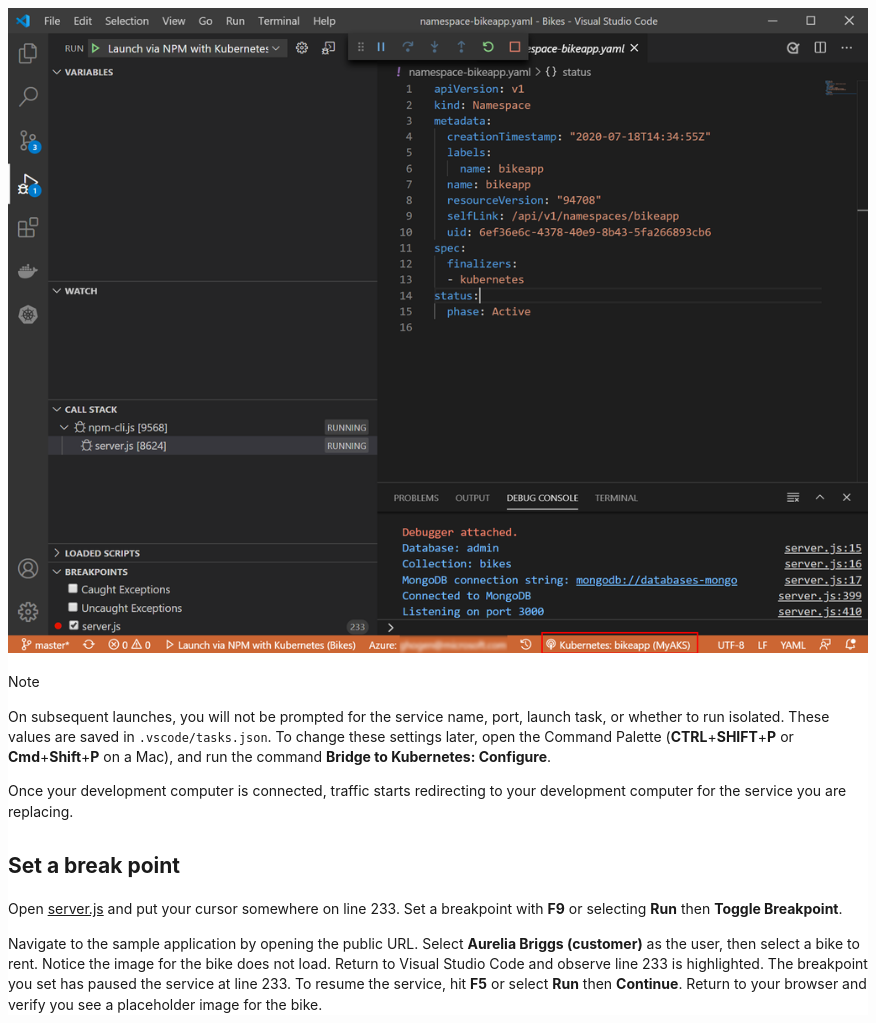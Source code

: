 ![Development computer connected](media/bridge-to-kubernetes-vs-code/development-computer-connected.png)

> [!NOTE]
> On subsequent launches, you will not be prompted for the service name, port, launch task, or whether to run isolated. These values are saved in `.vscode/tasks.json`. To change these settings later, open the Command Palette (**CTRL**+**SHIFT**+**P** or **Cmd**+**Shift**+**P** on a Mac), and run the command **Bridge to Kubernetes: Configure**.

Once your development computer is connected, traffic starts redirecting to your development computer for the service you are replacing.

## Set a break point

Open [server.js][server-js-breakpoint] and put your cursor somewhere on line 233. Set a breakpoint with **F9** or selecting **Run** then **Toggle Breakpoint**.

Navigate to the sample application by opening the public URL. Select **Aurelia Briggs (customer)** as the user, then select a bike to rent. Notice the image for the bike does not load. Return to Visual Studio Code and observe line 233 is highlighted. The breakpoint you set has paused the service at line 233. To resume the service, hit **F5** or select **Run** then **Continue**. Return to your browser and verify you see a placeholder image for the bike.


[azure-kubernetes-service]: /azure/aks/kubernetes-walkthrough
[azds-cli]: /azure/dev-spaces/how-to/install-dev-spaces#install-the-client-side-tools
[azds-tmp-dir]: /azure/dev-spaces/troubleshooting#before-you-begin
[btk-vs-code]: https://marketplace.visualstudio.com/items?itemName=mindaro.mindaro
[azure-cli]: /cli/azure/install-azure-cli?view=azure-cli-latest&preserve-view=true
[azure-cloud-shell]: /azure/cloud-shell/overview
[az-aks-get-credentials]: /cli/azure/aks?view=azure-cli-latest&preserve-view=true#az-aks-get-credentials
[az-aks-vs-code]: https://marketplace.visualstudio.com/items?itemName=ms-kubernetes-tools.vscode-aks-tools
[bike-sharing-github]: https://github.com/Microsoft/mindaro
[preview-terms]: https://azure.microsoft.com/support/legal/preview-supplemental-terms/
[server-js-breakpoint]: https://github.com/Microsoft/mindaro/blob/master/samples/BikeSharingApp/Bikes/server.js#L233
[supported-regions]: https://azure.microsoft.com/global-infrastructure/services/?products=kubernetes-service
[troubleshooting]: /azure/dev-spaces/troubleshooting#fail-to-restore-original-configuration-of-deployment-on-cluster
[vs-code]: https://code.visualstudio.com/download
[kubernetesLocalProcessConfig-yaml]: configure-bridge-to-kubernetes.md
[btk-how-it-works]: overview-bridge-to-kubernetes.md
[btk-overview-routing]: overview-bridge-to-kubernetes.md#using-routing-capabilities-for-developing-in-isolation